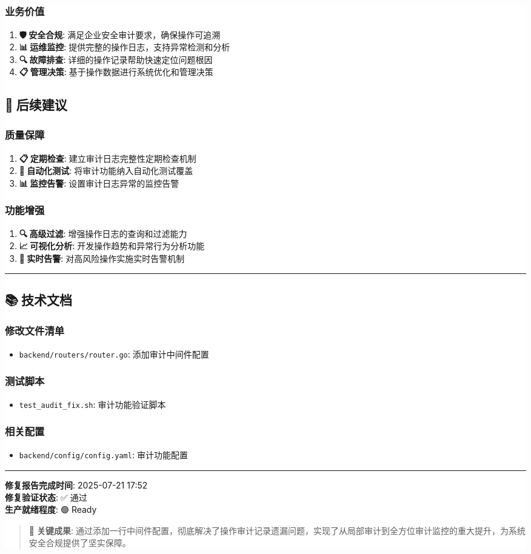### 业务价值
1. **🛡️ 安全合规**: 满足企业安全审计要求，确保操作可追溯
2. **📊 运维监控**: 提供完整的操作日志，支持异常检测和分析  
3. **🔍 故障排查**: 详细的操作记录帮助快速定位问题根因
4. **📋 管理决策**: 基于操作数据进行系统优化和管理决策

## 🔄 后续建议

### 质量保障
1. **📋 定期检查**: 建立审计日志完整性定期检查机制
2. **🧪 自动化测试**: 将审计功能纳入自动化测试覆盖
3. **📊 监控告警**: 设置审计日志异常的监控告警

### 功能增强
1. **🔍 高级过滤**: 增强操作日志的查询和过滤能力
2. **📈 可视化分析**: 开发操作趋势和异常行为分析功能
3. **🚨 实时告警**: 对高风险操作实施实时告警机制

---

## 📚 技术文档

### 修改文件清单
- `backend/routers/router.go`: 添加审计中间件配置

### 测试脚本
- `test_audit_fix.sh`: 审计功能验证脚本

### 相关配置
- `backend/config/config.yaml`: 审计功能配置

---

**修复报告完成时间**: 2025-07-21 17:52  
**修复验证状态**: ✅ 通过  
**生产就绪程度**: 🟢 Ready

> 🎯 **关键成果**: 通过添加一行中间件配置，彻底解决了操作审计记录遗漏问题，实现了从局部审计到全方位审计监控的重大提升，为系统安全合规提供了坚实保障。